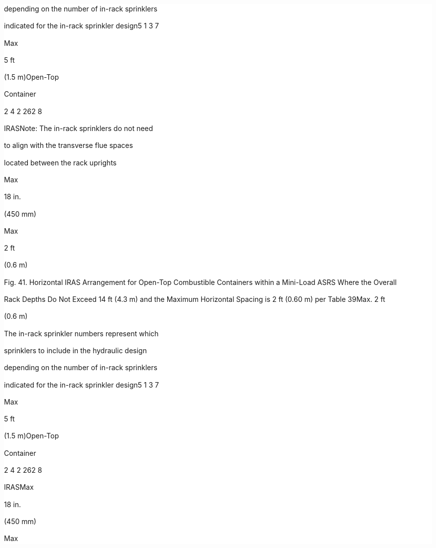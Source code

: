 depending on the number of in-rack sprinklers

indicated for the in-rack sprinkler design5 1 3 7

Max

5 ft

(1.5 m)Open-Top

Container

2 4 2 262 8

IRASNote: The in-rack sprinklers do not need

to align with the transverse flue spaces

located between the rack uprights

Max

18 in.

(450 mm)

Max

2 ft

(0.6 m)

Fig. 41. Horizontal IRAS Arrangement for Open-Top Combustible Containers within a Mini-Load ASRS Where the Overall

Rack Depths Do Not Exceed 14 ft (4.3 m) and the Maximum Horizontal Spacing is 2 ft (0.60 m) per Table 39Max. 2 ft

(0.6 m)

The in-rack sprinkler numbers represent which

sprinklers to include in the hydraulic design

depending on the number of in-rack sprinklers

indicated for the in-rack sprinkler design5 1 3 7

Max

5 ft

(1.5 m)Open-Top

Container

2 4 2 262 8

IRASMax

18 in.

(450 mm)

Max
